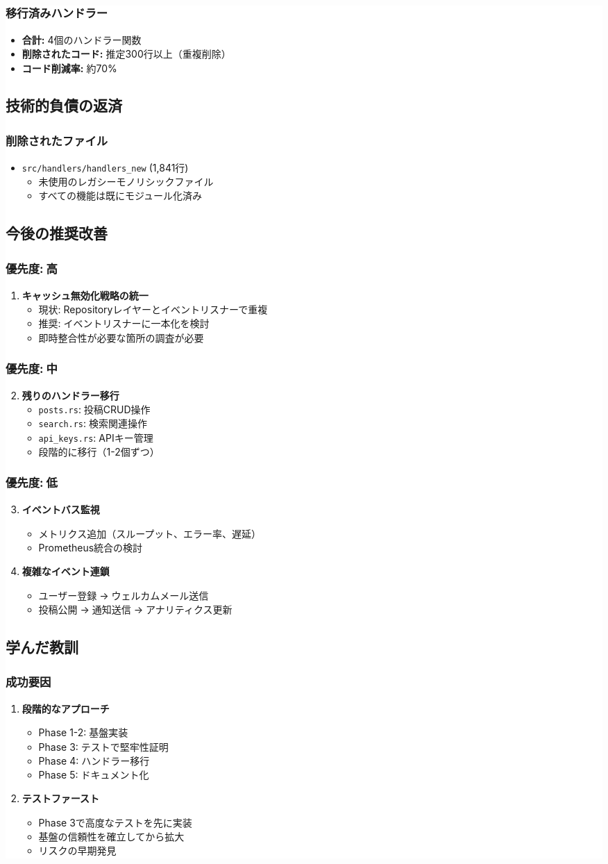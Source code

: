 ### 移行済みハンドラー
- **合計:** 4個のハンドラー関数
- **削除されたコード:** 推定300行以上（重複削除）
- **コード削減率:** 約70%

## 技術的負債の返済

### 削除されたファイル
- `src/handlers/handlers_new` (1,841行)
  - 未使用のレガシーモノリシックファイル
  - すべての機能は既にモジュール化済み

## 今後の推奨改善

### 優先度: 高
1. **キャッシュ無効化戦略の統一**
   - 現状: Repositoryレイヤーとイベントリスナーで重複
   - 推奨: イベントリスナーに一本化を検討
   - 即時整合性が必要な箇所の調査が必要

### 優先度: 中
2. **残りのハンドラー移行**
   - `posts.rs`: 投稿CRUD操作
   - `search.rs`: 検索関連操作
   - `api_keys.rs`: APIキー管理
   - 段階的に移行（1-2個ずつ）

### 優先度: 低
3. **イベントバス監視**
   - メトリクス追加（スループット、エラー率、遅延）
   - Prometheus統合の検討

4. **複雑なイベント連鎖**
   - ユーザー登録 → ウェルカムメール送信
   - 投稿公開 → 通知送信 → アナリティクス更新

## 学んだ教訓

### 成功要因
1. **段階的なアプローチ**
   - Phase 1-2: 基盤実装
   - Phase 3: テストで堅牢性証明
   - Phase 4: ハンドラー移行
   - Phase 5: ドキュメント化

2. **テストファースト**
   - Phase 3で高度なテストを先に実装
   - 基盤の信頼性を確立してから拡大
   - リスクの早期発見
